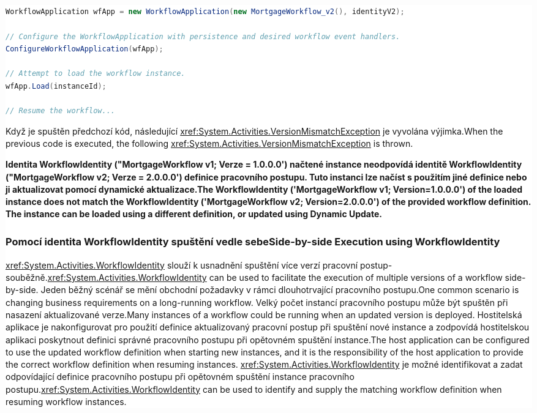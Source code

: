 ```csharp  
WorkflowApplication wfApp = new WorkflowApplication(new MortgageWorkflow_v2(), identityV2);  
  
// Configure the WorkflowApplication with persistence and desired workflow event handlers.  
ConfigureWorkflowApplication(wfApp);  
  
// Attempt to load the workflow instance.  
wfApp.Load(instanceId);  
  
// Resume the workflow...  
```  
  
 <span data-ttu-id="bcf5c-127">Když je spuštěn předchozí kód, následující <xref:System.Activities.VersionMismatchException> je vyvolána výjimka.</span><span class="sxs-lookup"><span data-stu-id="bcf5c-127">When the previous code is executed, the following <xref:System.Activities.VersionMismatchException> is thrown.</span></span>  
  
 <span data-ttu-id="bcf5c-128">**Identita WorkflowIdentity ("MortgageWorkflow v1; Verze = 1.0.0.0') načtené instance neodpovídá identitě WorkflowIdentity ("MortgageWorkflow v2; Verze = 2.0.0.0') definice pracovního postupu. Tuto instanci lze načíst s použitím jiné definice nebo ji aktualizovat pomocí dynamické aktualizace.**</span><span class="sxs-lookup"><span data-stu-id="bcf5c-128">**The WorkflowIdentity ('MortgageWorkflow v1; Version=1.0.0.0') of the loaded instance does not match the WorkflowIdentity ('MortgageWorkflow v2; Version=2.0.0.0') of the provided workflow definition. The instance can be loaded using a different definition, or updated using Dynamic Update.**</span></span>  
### <a name="SxS"></a> <span data-ttu-id="bcf5c-129">Pomocí identita WorkflowIdentity spuštění vedle sebe</span><span class="sxs-lookup"><span data-stu-id="bcf5c-129">Side-by-side Execution using WorkflowIdentity</span></span>  
 <span data-ttu-id="bcf5c-130"><xref:System.Activities.WorkflowIdentity> slouží k usnadnění spuštění více verzí pracovní postup-souběžně.</span><span class="sxs-lookup"><span data-stu-id="bcf5c-130"><xref:System.Activities.WorkflowIdentity> can be used to facilitate the execution of multiple versions of a workflow side-by-side.</span></span> <span data-ttu-id="bcf5c-131">Jeden běžný scénář se mění obchodní požadavky v rámci dlouhotrvající pracovního postupu.</span><span class="sxs-lookup"><span data-stu-id="bcf5c-131">One common scenario is changing business requirements on a long-running workflow.</span></span> <span data-ttu-id="bcf5c-132">Velký počet instancí pracovního postupu může být spuštěn při nasazení aktualizované verze.</span><span class="sxs-lookup"><span data-stu-id="bcf5c-132">Many instances of a workflow could be running when an updated version is deployed.</span></span> <span data-ttu-id="bcf5c-133">Hostitelská aplikace je nakonfigurovat pro použití definice aktualizovaný pracovní postup při spuštění nové instance a zodpovídá hostitelskou aplikaci poskytnout definici správné pracovního postupu při opětovném spuštění instance.</span><span class="sxs-lookup"><span data-stu-id="bcf5c-133">The host application can be configured to use the updated workflow definition when starting new instances, and it is the responsibility of the host application to provide the correct workflow definition when resuming instances.</span></span> <span data-ttu-id="bcf5c-134"><xref:System.Activities.WorkflowIdentity> je možné identifikovat a zadat odpovídající definice pracovního postupu při opětovném spuštění instance pracovního postupu.</span><span class="sxs-lookup"><span data-stu-id="bcf5c-134"><xref:System.Activities.WorkflowIdentity> can be used to identify and supply the matching workflow definition when resuming workflow instances.</span></span>  
  